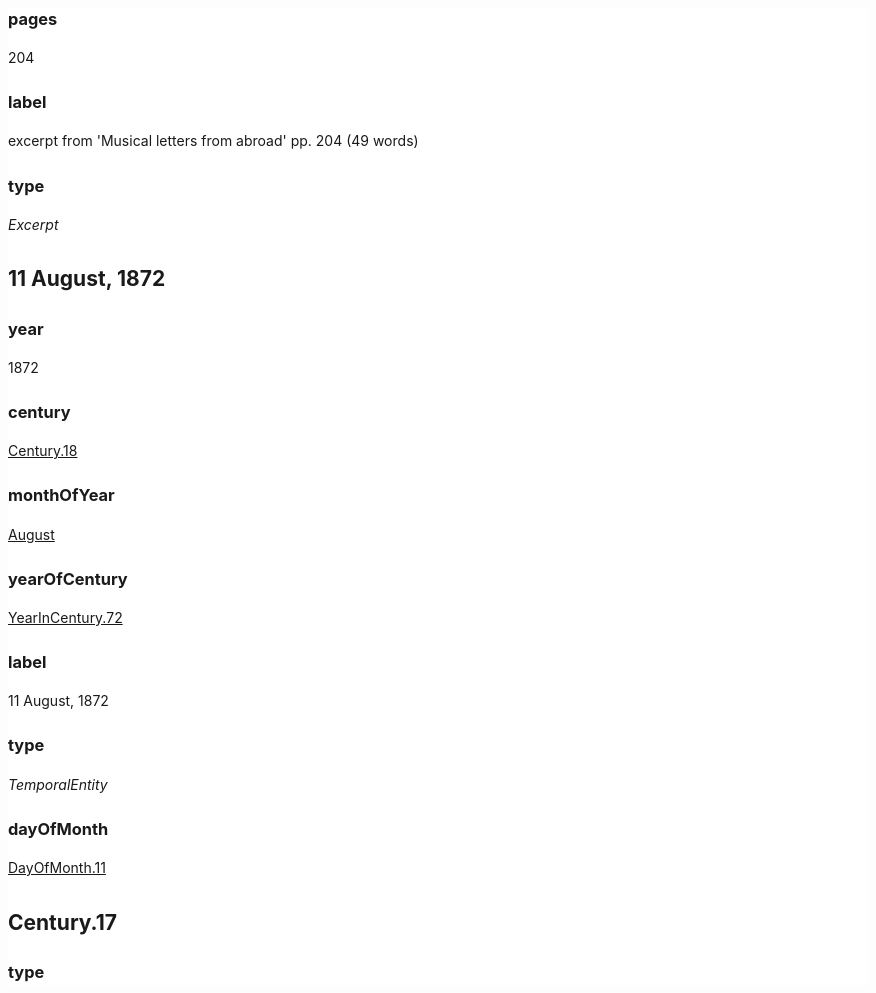 ### pages


204

### label


excerpt from 'Musical letters from abroad' pp. 204 (49 words)

### type


*Excerpt*

## 11 August, 1872

### year


1872

### century


[Century.18](#Century.18)

### monthOfYear


[August](#August)

### yearOfCentury


[YearInCentury.72](#YearInCentury.72)

### label


11 August, 1872

### type


*TemporalEntity*

### dayOfMonth


[DayOfMonth.11](#DayOfMonth.11)

## Century.17

### type
